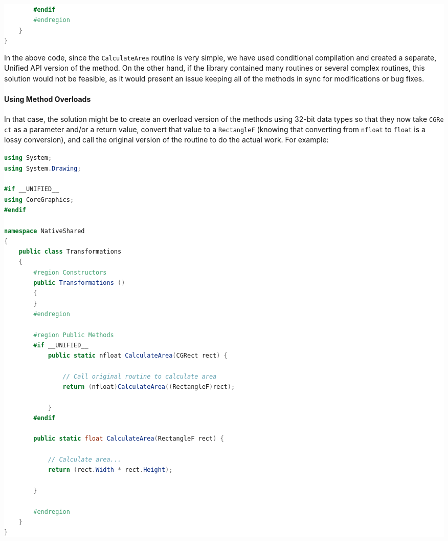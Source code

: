 ```csharp
		#endif
		#endregion
	}
}
```

In the above code, since the `CalculateArea` routine is very simple, we have used conditional compilation and created a separate, Unified API version of the method. On the other hand, if the library contained many routines or several complex routines, this solution would not be feasible, as it would present an issue keeping all of the methods in sync for modifications or bug fixes.

#### Using Method Overloads

In that case, the solution might be to create an overload version of the methods using 32-bit data types so that they now take `CGRect` as a parameter and/or a return value, convert that value to a `RectangleF` (knowing that converting from `nfloat` to `float` is a lossy conversion), and call the original version of the routine to do the actual work. For example:

```csharp
using System;
using System.Drawing;

#if __UNIFIED__
using CoreGraphics;
#endif

namespace NativeShared
{
	public class Transformations
	{
		#region Constructors
		public Transformations ()
		{
		}
		#endregion

		#region Public Methods
		#if __UNIFIED__
			public static nfloat CalculateArea(CGRect rect) {

				// Call original routine to calculate area
				return (nfloat)CalculateArea((RectangleF)rect);

			}
		#endif

		public static float CalculateArea(RectangleF rect) {

			// Calculate area...
			return (rect.Width * rect.Height);

		}

		#endregion
	}
}

```
